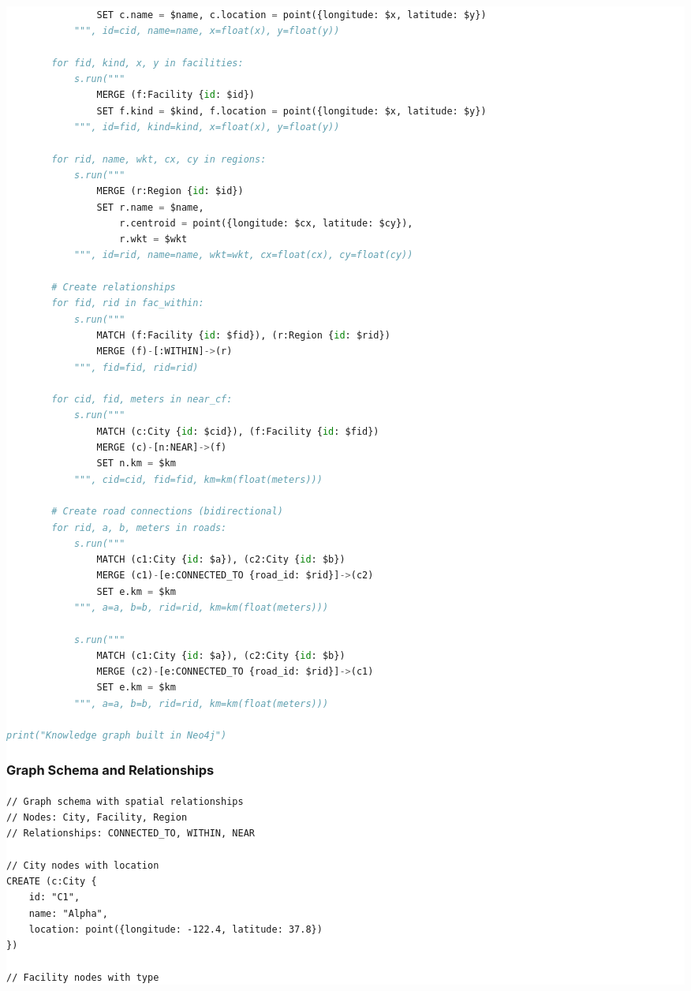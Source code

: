 ```python
                SET c.name = $name, c.location = point({longitude: $x, latitude: $y})
            """, id=cid, name=name, x=float(x), y=float(y))

        for fid, kind, x, y in facilities:
            s.run("""
                MERGE (f:Facility {id: $id}) 
                SET f.kind = $kind, f.location = point({longitude: $x, latitude: $y})
            """, id=fid, kind=kind, x=float(x), y=float(y))

        for rid, name, wkt, cx, cy in regions:
            s.run("""
                MERGE (r:Region {id: $id})
                SET r.name = $name,
                    r.centroid = point({longitude: $cx, latitude: $cy}),
                    r.wkt = $wkt
            """, id=rid, name=name, wkt=wkt, cx=float(cx), cy=float(cy))

        # Create relationships
        for fid, rid in fac_within:
            s.run("""
                MATCH (f:Facility {id: $fid}), (r:Region {id: $rid})
                MERGE (f)-[:WITHIN]->(r)
            """, fid=fid, rid=rid)

        for cid, fid, meters in near_cf:
            s.run("""
                MATCH (c:City {id: $cid}), (f:Facility {id: $fid})
                MERGE (c)-[n:NEAR]->(f)
                SET n.km = $km
            """, cid=cid, fid=fid, km=km(float(meters)))

        # Create road connections (bidirectional)
        for rid, a, b, meters in roads:
            s.run("""
                MATCH (c1:City {id: $a}), (c2:City {id: $b})
                MERGE (c1)-[e:CONNECTED_TO {road_id: $rid}]->(c2)
                SET e.km = $km
            """, a=a, b=b, rid=rid, km=km(float(meters)))
            
            s.run("""
                MATCH (c1:City {id: $a}), (c2:City {id: $b})
                MERGE (c2)-[e:CONNECTED_TO {road_id: $rid}]->(c1)
                SET e.km = $km
            """, a=a, b=b, rid=rid, km=km(float(meters)))

print("Knowledge graph built in Neo4j")
```

### Graph Schema and Relationships

```cypher
// Graph schema with spatial relationships
// Nodes: City, Facility, Region
// Relationships: CONNECTED_TO, WITHIN, NEAR

// City nodes with location
CREATE (c:City {
    id: "C1",
    name: "Alpha",
    location: point({longitude: -122.4, latitude: 37.8})
})

// Facility nodes with type
```
